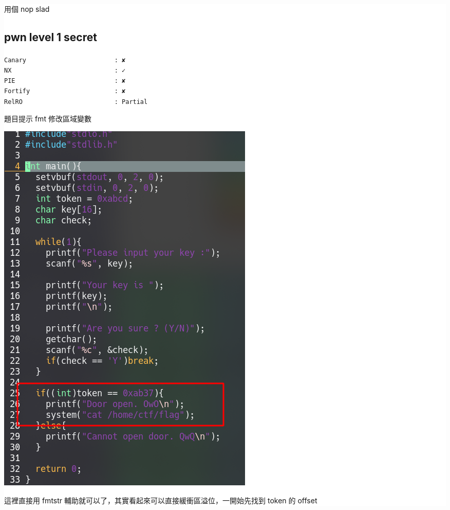 用個 nop slad

## pwn level 1 secret

```
Canary                        : ✘
NX                            : ✓
PIE                           : ✘
Fortify                       : ✘
RelRO                         : Partial
```

題目提示 fmt 修改區域變數

![./img/Untitled%2095.png](./img/Untitled%2095.png)

這裡直接用 fmtstr 輔助就可以了，其實看起來可以直接緩衝區溢位，一開始先找到 token 的 offset
